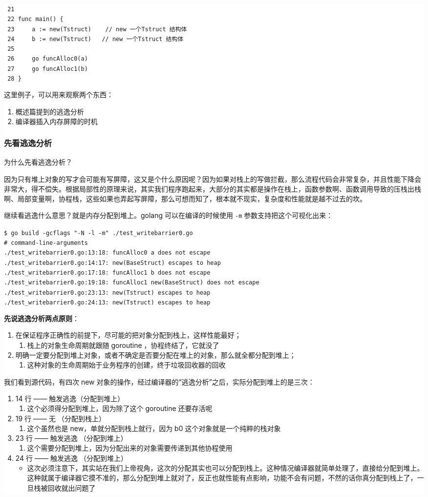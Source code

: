 ```
 21 
 22 func main() {
 23     a := new(Tstruct)    // new 一个Tstruct 结构体
 24     b := new(Tstruct)   // new 一个Tstruct 结构体
 25     
 26     go funcAlloc0(a)
 27     go funcAlloc1(b)
 28 }

```

这里例子，可以用来观察两个东西：

1.  概述篇提到的逃逸分析
2.  编译器插入内存屏障的时机

### 先看逃逸分析

为什么先看逃逸分析？

因为只有堆上对象的写才会可能有写屏障，这又是个什么原因呢？因为如果对栈上的写做拦截，那么流程代码会非常复杂，并且性能下降会非常大，得不偿失。根据局部性的原理来说，其实我们程序跑起来，大部分的其实都是操作在栈上，函数参数啊、函数调用导致的压栈出栈啊、局部变量啊，协程栈，这些如果也弄起写屏障，那么可想而知了，根本就不现实，复杂度和性能就是越不过去的坎。

继续看逃逸什么意思？就是内存分配到堆上。golang 可以在编译的时候使用 `-m` 参数支持把这个可视化出来：

```
$ go build -gcflags "-N -l -m" ./test_writebarrier0.go 
# command-line-arguments
./test_writebarrier0.go:13:18: funcAlloc0 a does not escape
./test_writebarrier0.go:14:17: new(BaseStruct) escapes to heap
./test_writebarrier0.go:17:18: funcAlloc1 b does not escape
./test_writebarrier0.go:19:18: funcAlloc1 new(BaseStruct) does not escape
./test_writebarrier0.go:23:13: new(Tstruct) escapes to heap
./test_writebarrier0.go:24:13: new(Tstruct) escapes to heap

```

**先说逃逸分析两点原则**：

1.  在保证程序正确性的前提下，尽可能的把对象分配到栈上，这样性能最好；
    1.  栈上的对象生命周期就跟随 goroutine ，协程终结了，它就没了
2.  明确一定要分配到堆上对象，或者不确定是否要分配在堆上的对象，那么就全都分配到堆上；
    1.  这种对象的生命周期始于业务程序的创建，终于垃圾回收器的回收

我们看到源代码，有四次 new 对象的操作，经过编译器的“逃逸分析”之后，实际分配到堆上的是三次：

1.  14 行 —— 触发逃逸（分配到堆上）
    1.  这个必须得分配到堆上，因为除了这个 goroutine 还要存活呢
2.  19 行 —— 无 （分配到栈上）
    1.  这个虽然也是 new，单就分配到栈上就行，因为 b0 这个对象就是一个纯粹的栈对象
3.  23 行 —— 触发逃逸 （分配到堆上）
    1.  这个需要分配到堆上，因为分配出来的对象需要传递到其他协程使用
4.  24 行 —— 触发逃逸 （分配到堆上）
    *   这次必须注意下，其实站在我们上帝视角，这次的分配其实也可以分配到栈上。这种情况编译器就简单处理了，直接给分配到堆上。这种就属于编译器它摸不准的，那么分配到堆上就对了，反正也就性能有点影响，功能不会有问题，不然的话你真分配到栈上了，一旦栈被回收就出问题了
